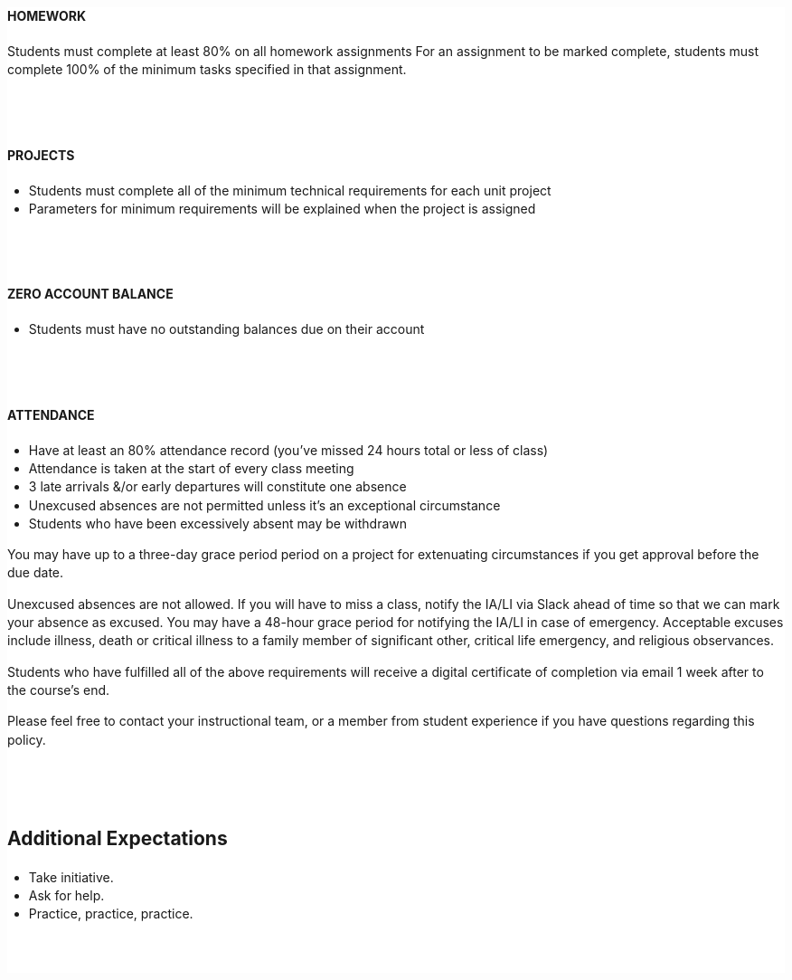 #### HOMEWORK

Students must complete at least 80% on all homework assignments
For an assignment to be marked complete, students must complete 100% of the minimum tasks specified in that assignment.

<br>
<br>

#### PROJECTS

- Students must complete all of the minimum technical requirements for each unit project
- Parameters for minimum requirements will be explained when the project is assigned

<br>
<br>

#### ZERO ACCOUNT BALANCE

- Students must have no outstanding balances due on their account

<br>
<br>

#### ATTENDANCE

- Have at least an 80% attendance record (you’ve missed 24 hours total or less of class)
- Attendance is taken at the start of every class meeting
- 3 late arrivals &/or early departures will constitute one absence
- Unexcused absences are not permitted unless it’s an exceptional circumstance
- Students who have been excessively absent may be withdrawn

You may have up to a three-day grace period period on a project for extenuating circumstances if you get approval before the due date.

Unexcused absences are not allowed. If you will have to miss a class, notify the IA/LI via Slack ahead of time so that we can mark your absence as excused. You may have a 48-hour grace period for notifying the IA/LI in case of emergency. Acceptable excuses include illness, death or critical illness to a family member of significant other, critical life emergency, and religious observances.

Students who have fulfilled all of the above requirements will receive a digital certificate of completion via email 1 week after to the course’s end.

Please feel free to contact your instructional team, or a member from student experience if you have questions regarding this policy.

<br>
<br>

## Additional Expectations

- Take initiative.
- Ask for help.
- Practice, practice, practice.

<br>
<br>
